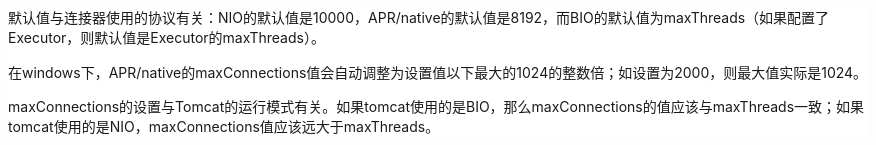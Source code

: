 默认值与连接器使用的协议有关：NIO的默认值是10000，APR/native的默认值是8192，而BIO的默认值为maxThreads（如果配置了Executor，则默认值是Executor的maxThreads）。

在windows下，APR/native的maxConnections值会自动调整为设置值以下最大的1024的整数倍；如设置为2000，则最大值实际是1024。



maxConnections的设置与Tomcat的运行模式有关。如果tomcat使用的是BIO，那么maxConnections的值应该与maxThreads一致；如果tomcat使用的是NIO，maxConnections值应该远大于maxThreads。

